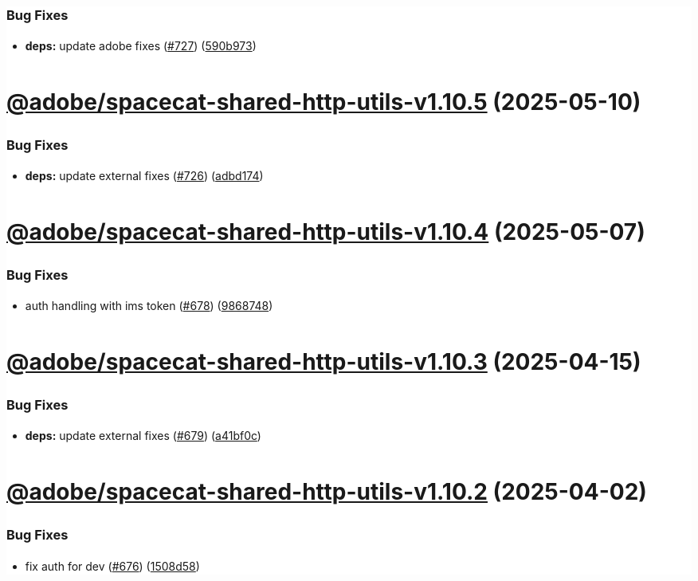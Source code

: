 
### Bug Fixes

* **deps:** update adobe fixes ([#727](https://github.com/adobe/spacecat-shared/issues/727)) ([590b973](https://github.com/adobe/spacecat-shared/commit/590b973f01f2dba697250ab4769106d06a908d98))

# [@adobe/spacecat-shared-http-utils-v1.10.5](https://github.com/adobe/spacecat-shared/compare/@adobe/spacecat-shared-http-utils-v1.10.4...@adobe/spacecat-shared-http-utils-v1.10.5) (2025-05-10)


### Bug Fixes

* **deps:** update external fixes ([#726](https://github.com/adobe/spacecat-shared/issues/726)) ([adbd174](https://github.com/adobe/spacecat-shared/commit/adbd174a05b46578ef636a6c4f69ea4d329581c9))

# [@adobe/spacecat-shared-http-utils-v1.10.4](https://github.com/adobe/spacecat-shared/compare/@adobe/spacecat-shared-http-utils-v1.10.3...@adobe/spacecat-shared-http-utils-v1.10.4) (2025-05-07)


### Bug Fixes

* auth handling with ims token ([#678](https://github.com/adobe/spacecat-shared/issues/678)) ([9868748](https://github.com/adobe/spacecat-shared/commit/9868748b6d6d7269d2b598748f26f02dc707b1d6))

# [@adobe/spacecat-shared-http-utils-v1.10.3](https://github.com/adobe/spacecat-shared/compare/@adobe/spacecat-shared-http-utils-v1.10.2...@adobe/spacecat-shared-http-utils-v1.10.3) (2025-04-15)


### Bug Fixes

* **deps:** update external fixes ([#679](https://github.com/adobe/spacecat-shared/issues/679)) ([a41bf0c](https://github.com/adobe/spacecat-shared/commit/a41bf0cd488efa0f72af0933992edb256302af18))

# [@adobe/spacecat-shared-http-utils-v1.10.2](https://github.com/adobe/spacecat-shared/compare/@adobe/spacecat-shared-http-utils-v1.10.1...@adobe/spacecat-shared-http-utils-v1.10.2) (2025-04-02)


### Bug Fixes

* fix auth for dev ([#676](https://github.com/adobe/spacecat-shared/issues/676)) ([1508d58](https://github.com/adobe/spacecat-shared/commit/1508d5843a753685a7f35c0d18a020a991b94d25))
